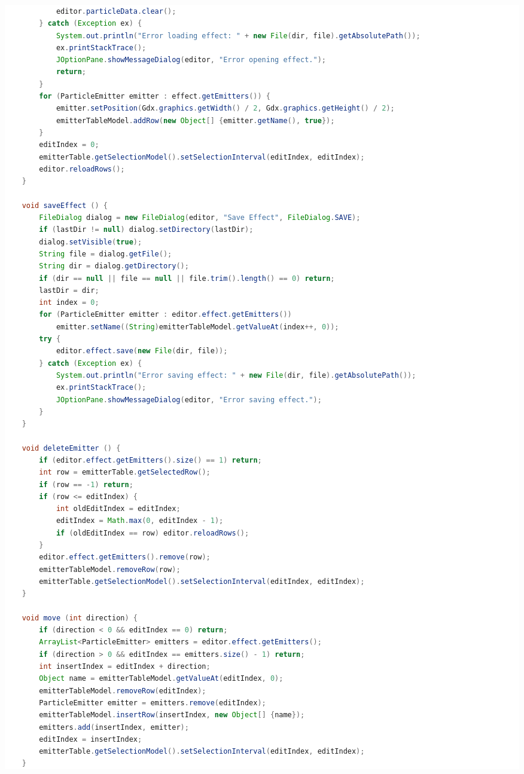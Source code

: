 ```java
			editor.particleData.clear();
		} catch (Exception ex) {
			System.out.println("Error loading effect: " + new File(dir, file).getAbsolutePath());
			ex.printStackTrace();
			JOptionPane.showMessageDialog(editor, "Error opening effect.");
			return;
		}
		for (ParticleEmitter emitter : effect.getEmitters()) {
			emitter.setPosition(Gdx.graphics.getWidth() / 2, Gdx.graphics.getHeight() / 2);
			emitterTableModel.addRow(new Object[] {emitter.getName(), true});
		}
		editIndex = 0;
		emitterTable.getSelectionModel().setSelectionInterval(editIndex, editIndex);
		editor.reloadRows();
	}

	void saveEffect () {
		FileDialog dialog = new FileDialog(editor, "Save Effect", FileDialog.SAVE);
		if (lastDir != null) dialog.setDirectory(lastDir);
		dialog.setVisible(true);
		String file = dialog.getFile();
		String dir = dialog.getDirectory();
		if (dir == null || file == null || file.trim().length() == 0) return;
		lastDir = dir;
		int index = 0;
		for (ParticleEmitter emitter : editor.effect.getEmitters())
			emitter.setName((String)emitterTableModel.getValueAt(index++, 0));
		try {
			editor.effect.save(new File(dir, file));
		} catch (Exception ex) {
			System.out.println("Error saving effect: " + new File(dir, file).getAbsolutePath());
			ex.printStackTrace();
			JOptionPane.showMessageDialog(editor, "Error saving effect.");
		}
	}

	void deleteEmitter () {
		if (editor.effect.getEmitters().size() == 1) return;
		int row = emitterTable.getSelectedRow();
		if (row == -1) return;
		if (row <= editIndex) {
			int oldEditIndex = editIndex;
			editIndex = Math.max(0, editIndex - 1);
			if (oldEditIndex == row) editor.reloadRows();
		}
		editor.effect.getEmitters().remove(row);
		emitterTableModel.removeRow(row);
		emitterTable.getSelectionModel().setSelectionInterval(editIndex, editIndex);
	}

	void move (int direction) {
		if (direction < 0 && editIndex == 0) return;
		ArrayList<ParticleEmitter> emitters = editor.effect.getEmitters();
		if (direction > 0 && editIndex == emitters.size() - 1) return;
		int insertIndex = editIndex + direction;
		Object name = emitterTableModel.getValueAt(editIndex, 0);
		emitterTableModel.removeRow(editIndex);
		ParticleEmitter emitter = emitters.remove(editIndex);
		emitterTableModel.insertRow(insertIndex, new Object[] {name});
		emitters.add(insertIndex, emitter);
		editIndex = insertIndex;
		emitterTable.getSelectionModel().setSelectionInterval(editIndex, editIndex);
	}
```